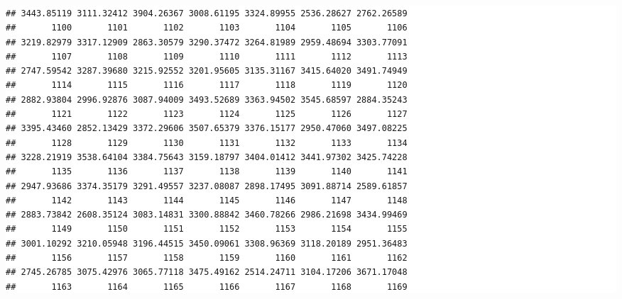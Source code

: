     ## 3443.85119 3111.32412 3904.26367 3008.61195 3324.89955 2536.28627 2762.26589 
    ##       1100       1101       1102       1103       1104       1105       1106 
    ## 3219.82979 3317.12909 2863.30579 3290.37472 3264.81989 2959.48694 3303.77091 
    ##       1107       1108       1109       1110       1111       1112       1113 
    ## 2747.59542 3287.39680 3215.92552 3201.95605 3135.31167 3415.64020 3491.74949 
    ##       1114       1115       1116       1117       1118       1119       1120 
    ## 2882.93804 2996.92876 3087.94009 3493.52689 3363.94502 3545.68597 2884.35243 
    ##       1121       1122       1123       1124       1125       1126       1127 
    ## 3395.43460 2852.13429 3372.29606 3507.65379 3376.15177 2950.47060 3497.08225 
    ##       1128       1129       1130       1131       1132       1133       1134 
    ## 3228.21919 3538.64104 3384.75643 3159.18797 3404.01412 3441.97302 3425.74228 
    ##       1135       1136       1137       1138       1139       1140       1141 
    ## 2947.93686 3374.35179 3291.49557 3237.08087 2898.17495 3091.88714 2589.61857 
    ##       1142       1143       1144       1145       1146       1147       1148 
    ## 2883.73842 2608.35124 3083.14831 3300.88842 3460.78266 2986.21698 3434.99469 
    ##       1149       1150       1151       1152       1153       1154       1155 
    ## 3001.10292 3210.05948 3196.44515 3450.09061 3308.96369 3118.20189 2951.36483 
    ##       1156       1157       1158       1159       1160       1161       1162 
    ## 2745.26785 3075.42976 3065.77118 3475.49162 2514.24711 3104.17206 3671.17048 
    ##       1163       1164       1165       1166       1167       1168       1169 
